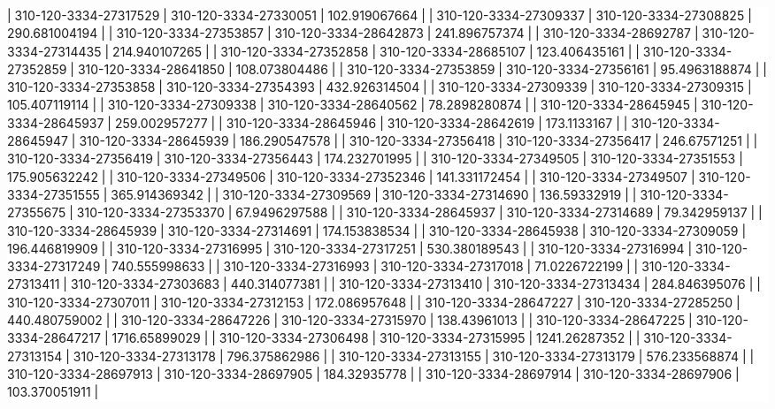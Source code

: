| 310-120-3334-27317529 | 310-120-3334-27330051 | 102.919067664 |
| 310-120-3334-27309337 | 310-120-3334-27308825 | 290.681004194 |
| 310-120-3334-27353857 | 310-120-3334-28642873 | 241.896757374 |
| 310-120-3334-28692787 | 310-120-3334-27314435 | 214.940107265 |
| 310-120-3334-27352858 | 310-120-3334-28685107 | 123.406435161 |
| 310-120-3334-27352859 | 310-120-3334-28641850 | 108.073804486 |
| 310-120-3334-27353859 | 310-120-3334-27356161 | 95.4963188874 |
| 310-120-3334-27353858 | 310-120-3334-27354393 | 432.926314504 |
| 310-120-3334-27309339 | 310-120-3334-27309315 | 105.407119114 |
| 310-120-3334-27309338 | 310-120-3334-28640562 | 78.2898280874 |
| 310-120-3334-28645945 | 310-120-3334-28645937 | 259.002957277 |
| 310-120-3334-28645946 | 310-120-3334-28642619 | 173.1133167 |
| 310-120-3334-28645947 | 310-120-3334-28645939 | 186.290547578 |
| 310-120-3334-27356418 | 310-120-3334-27356417 | 246.67571251 |
| 310-120-3334-27356419 | 310-120-3334-27356443 | 174.232701995 |
| 310-120-3334-27349505 | 310-120-3334-27351553 | 175.905632242 |
| 310-120-3334-27349506 | 310-120-3334-27352346 | 141.331172454 |
| 310-120-3334-27349507 | 310-120-3334-27351555 | 365.914369342 |
| 310-120-3334-27309569 | 310-120-3334-27314690 | 136.59332919 |
| 310-120-3334-27355675 | 310-120-3334-27353370 | 67.9496297588 |
| 310-120-3334-28645937 | 310-120-3334-27314689 | 79.342959137 |
| 310-120-3334-28645939 | 310-120-3334-27314691 | 174.153838534 |
| 310-120-3334-28645938 | 310-120-3334-27309059 | 196.446819909 |
| 310-120-3334-27316995 | 310-120-3334-27317251 | 530.380189543 |
| 310-120-3334-27316994 | 310-120-3334-27317249 | 740.555998633 |
| 310-120-3334-27316993 | 310-120-3334-27317018 | 71.0226722199 |
| 310-120-3334-27313411 | 310-120-3334-27303683 | 440.314077381 |
| 310-120-3334-27313410 | 310-120-3334-27313434 | 284.846395076 |
| 310-120-3334-27307011 | 310-120-3334-27312153 | 172.086957648 |
| 310-120-3334-28647227 | 310-120-3334-27285250 | 440.480759002 |
| 310-120-3334-28647226 | 310-120-3334-27315970 | 138.43961013 |
| 310-120-3334-28647225 | 310-120-3334-28647217 | 1716.65899029 |
| 310-120-3334-27306498 | 310-120-3334-27315995 | 1241.26287352 |
| 310-120-3334-27313154 | 310-120-3334-27313178 | 796.375862986 |
| 310-120-3334-27313155 | 310-120-3334-27313179 | 576.233568874 |
| 310-120-3334-28697913 | 310-120-3334-28697905 | 184.32935778 |
| 310-120-3334-28697914 | 310-120-3334-28697906 | 103.370051911 |